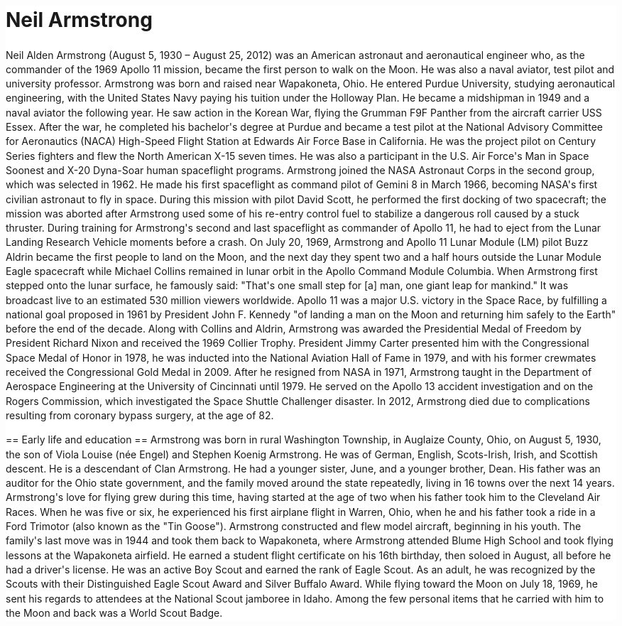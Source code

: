 # Neil Armstrong

Neil Alden Armstrong (August 5, 1930 – August 25, 2012) was an American astronaut and aeronautical engineer who, as the commander of the 1969 Apollo 11 mission, became the first person to walk on the Moon. He was also a naval aviator, test pilot and university professor.
Armstrong was born and raised near Wapakoneta, Ohio. He entered Purdue University, studying aeronautical engineering, with the United States Navy paying his tuition under the Holloway Plan.  He became a midshipman in 1949 and a naval aviator the following year. He saw action in the Korean War, flying the Grumman F9F Panther from the aircraft carrier USS Essex. After the war, he completed his bachelor's degree at Purdue and became a test pilot at the National Advisory Committee for Aeronautics (NACA) High-Speed Flight Station at Edwards Air Force Base in California. He was the project pilot on Century Series fighters and flew the North American X-15 seven times. He was also a participant in the U.S. Air Force's Man in Space Soonest and X-20 Dyna-Soar human spaceflight programs.
Armstrong joined the NASA Astronaut Corps in the second group, which was selected in 1962. He made his first spaceflight as command pilot of Gemini 8 in March 1966, becoming NASA's first civilian astronaut to fly in space. During this mission with pilot David Scott, he performed the first docking of two spacecraft; the mission was aborted after Armstrong used some of his re-entry control fuel to stabilize a dangerous roll caused by a stuck thruster. During training for Armstrong's second and last spaceflight as commander of Apollo 11, he had to eject from the Lunar Landing Research Vehicle moments before a crash.
On July 20, 1969, Armstrong and Apollo 11 Lunar Module (LM) pilot Buzz Aldrin became the first people to land on the Moon, and the next day they spent two and a half hours outside the Lunar Module Eagle spacecraft while Michael Collins remained in lunar orbit in the Apollo Command Module Columbia. When Armstrong first stepped onto the lunar surface, he famously said: "That's one small step for [a] man, one giant leap for mankind." It was broadcast live to an estimated 530 million viewers worldwide. Apollo 11 was a major U.S. victory in the Space Race, by fulfilling a national goal proposed in 1961 by President John F. Kennedy "of landing a man on the Moon and returning him safely to the Earth" before the end of the decade. Along with Collins and Aldrin, Armstrong was awarded the Presidential Medal of Freedom by President Richard Nixon and received the 1969 Collier Trophy. President Jimmy Carter presented him with the Congressional Space Medal of Honor in 1978, he was inducted into the National Aviation Hall of Fame in 1979, and with his former crewmates received the Congressional Gold Medal in 2009.
After he resigned from NASA in 1971, Armstrong taught in the Department of Aerospace Engineering at the University of Cincinnati until 1979. He served on the Apollo 13 accident investigation and on the Rogers Commission, which investigated the Space Shuttle Challenger disaster. In 2012, Armstrong died due to complications resulting from coronary bypass surgery, at the age of 82.


== Early life and education ==
Armstrong was born in rural Washington Township, in Auglaize County, Ohio, on August 5, 1930, the son of Viola Louise (née Engel) and Stephen Koenig Armstrong. He was of German, English, Scots-Irish, Irish, and Scottish descent. He is a descendant of Clan Armstrong. He had a younger sister, June, and a younger brother, Dean. His father was an auditor for the Ohio state government, and the family moved around the state repeatedly, living in 16 towns over the next 14 years. Armstrong's love for flying grew during this time, having started at the age of two when his father took him to the Cleveland Air Races. When he was five or six, he experienced his first airplane flight in Warren, Ohio, when he and his father took a ride in a Ford Trimotor (also known as the "Tin Goose").  Armstrong constructed and flew model aircraft, beginning in his youth.
The family's last move was in 1944 and took them back to Wapakoneta, where Armstrong attended Blume High School and took flying lessons at the Wapakoneta airfield. He earned a student flight certificate on his 16th birthday, then soloed in August, all before he had a driver's license. He was an active Boy Scout and earned the rank of Eagle Scout. As an adult, he was recognized by the Scouts with their Distinguished Eagle Scout Award and Silver Buffalo Award. While flying toward the Moon on July 18, 1969, he sent his regards to attendees at the National Scout jamboree in Idaho. Among the few personal items that he carried with him to the Moon and back was a World Scout Badge.